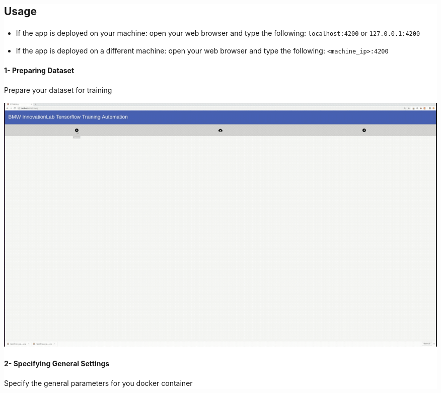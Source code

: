 
## Usage

- If the app is deployed on your machine:  open your web browser and type the following: `localhost:4200` or `127.0.0.1:4200  `


- If the app is deployed on a different machine: open your web browser and type the following: `<machine_ip>:4200`









#### 1- Preparing Dataset

Prepare your dataset for training

![](./documentation_images/1.gif)

 



#### 2- Specifying General Settings

Specify the general parameters for you docker container

